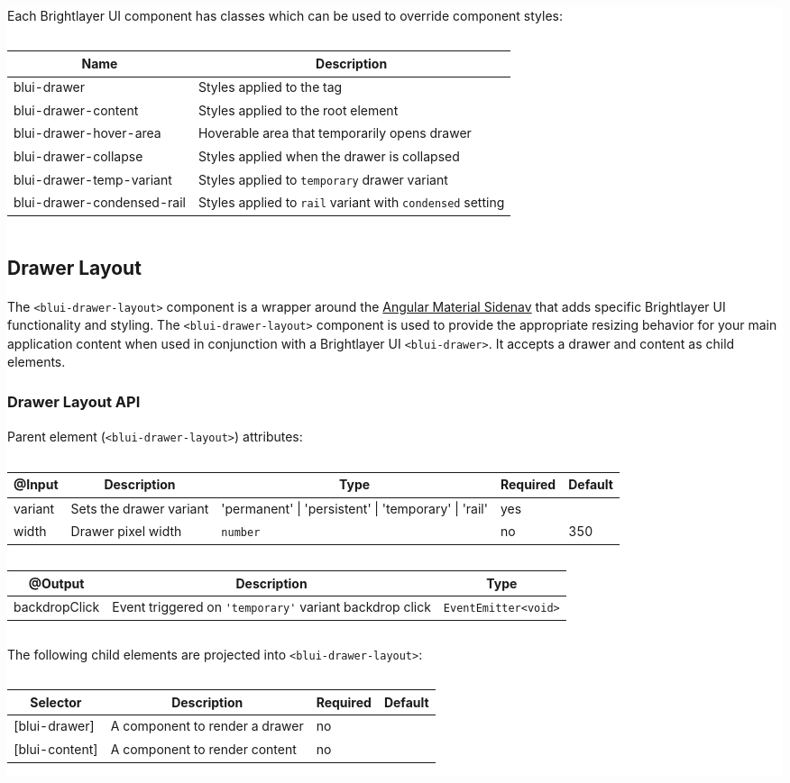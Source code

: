 Each Brightlayer UI component has classes which can be used to override component styles:

<div style="overflow: auto;">

| Name                       | Description                                               |
| -------------------------- | --------------------------------------------------------- |
| blui-drawer                | Styles applied to the tag                                 |
| blui-drawer-content        | Styles applied to the root element                        |
| blui-drawer-hover-area     | Hoverable area that temporarily opens drawer              |
| blui-drawer-collapse       | Styles applied when the drawer is collapsed               |
| blui-drawer-temp-variant   | Styles applied to `temporary` drawer variant              |
| blui-drawer-condensed-rail | Styles applied to `rail` variant with `condensed` setting |

</div>

## Drawer Layout

The `<blui-drawer-layout>` component is a wrapper around the [Angular Material Sidenav](https://material.angular.io/components/sidenav/overview) that adds specific Brightlayer UI functionality and styling. The `<blui-drawer-layout>` component is used to provide the appropriate resizing behavior for your main application content when used in conjunction with a Brightlayer UI `<blui-drawer>`. It accepts a drawer and content as child elements.

### Drawer Layout API

Parent element (`<blui-drawer-layout>`) attributes:

<div style="overflow: auto;">

| @Input  | Description             | Type                                                             | Required | Default |
| ------- | ----------------------- |------------------------------------------------------------------|----------|---------|
| variant | Sets the drawer variant | 'permanent' &#124; 'persistent' &#124; 'temporary' &#124; 'rail' | yes      |         |
| width   | Drawer pixel width      | `number`                                                         | no       | 350     | 

</div>

<div style="overflow: auto;">

| @Output       | Description                                             | Type                 |
| ------------- |---------------------------------------------------------| -------------------- |
| backdropClick | Event triggered on `'temporary'` variant backdrop click | `EventEmitter<void>` |

</div>

The following child elements are projected into `<blui-drawer-layout>`:

<div style="overflow: auto;">

| Selector       | Description                    | Required | Default |
| -------------- | ------------------------------ | -------- | ------- |
| [blui-drawer]  | A component to render a drawer | no       |         |
| [blui-content] | A component to render content  | no       |         |
